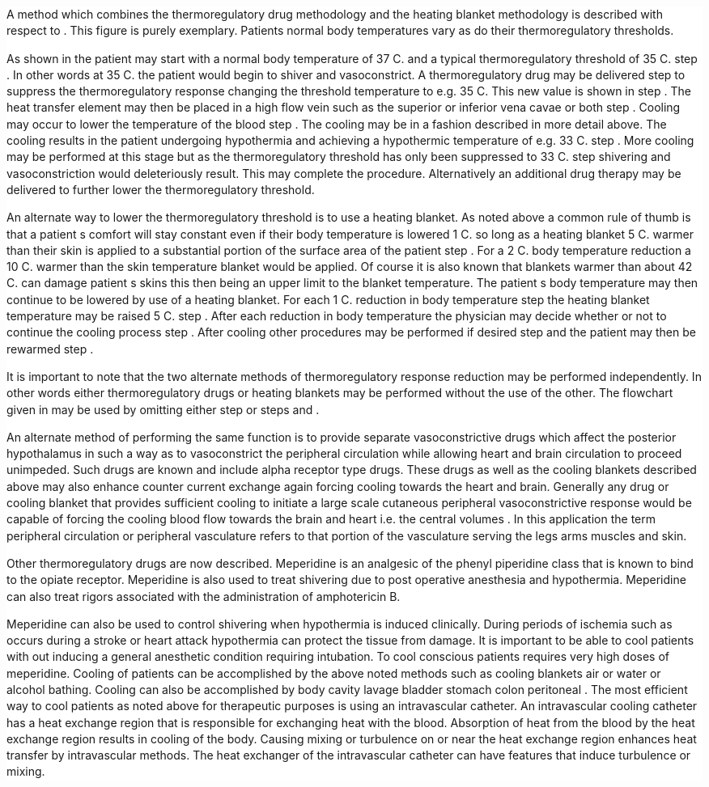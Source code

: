 A method which combines the thermoregulatory drug methodology and the heating blanket methodology is described with respect to . This figure is purely exemplary. Patients normal body temperatures vary as do their thermoregulatory thresholds.

As shown in the patient may start with a normal body temperature of 37 C. and a typical thermoregulatory threshold of 35 C. step . In other words at 35 C. the patient would begin to shiver and vasoconstrict. A thermoregulatory drug may be delivered step to suppress the thermoregulatory response changing the threshold temperature to e.g. 35 C. This new value is shown in step . The heat transfer element may then be placed in a high flow vein such as the superior or inferior vena cavae or both step . Cooling may occur to lower the temperature of the blood step . The cooling may be in a fashion described in more detail above. The cooling results in the patient undergoing hypothermia and achieving a hypothermic temperature of e.g. 33 C. step . More cooling may be performed at this stage but as the thermoregulatory threshold has only been suppressed to 33 C. step shivering and vasoconstriction would deleteriously result. This may complete the procedure. Alternatively an additional drug therapy may be delivered to further lower the thermoregulatory threshold.

An alternate way to lower the thermoregulatory threshold is to use a heating blanket. As noted above a common rule of thumb is that a patient s comfort will stay constant even if their body temperature is lowered 1 C. so long as a heating blanket 5 C. warmer than their skin is applied to a substantial portion of the surface area of the patient step . For a 2 C. body temperature reduction a 10 C. warmer than the skin temperature blanket would be applied. Of course it is also known that blankets warmer than about 42 C. can damage patient s skins this then being an upper limit to the blanket temperature. The patient s body temperature may then continue to be lowered by use of a heating blanket. For each 1 C. reduction in body temperature step the heating blanket temperature may be raised 5 C. step . After each reduction in body temperature the physician may decide whether or not to continue the cooling process step . After cooling other procedures may be performed if desired step and the patient may then be rewarmed step .

It is important to note that the two alternate methods of thermoregulatory response reduction may be performed independently. In other words either thermoregulatory drugs or heating blankets may be performed without the use of the other. The flowchart given in may be used by omitting either step or steps and .

An alternate method of performing the same function is to provide separate vasoconstrictive drugs which affect the posterior hypothalamus in such a way as to vasoconstrict the peripheral circulation while allowing heart and brain circulation to proceed unimpeded. Such drugs are known and include alpha receptor type drugs. These drugs as well as the cooling blankets described above may also enhance counter current exchange again forcing cooling towards the heart and brain. Generally any drug or cooling blanket that provides sufficient cooling to initiate a large scale cutaneous peripheral vasoconstrictive response would be capable of forcing the cooling blood flow towards the brain and heart i.e. the central volumes . In this application the term peripheral circulation or peripheral vasculature refers to that portion of the vasculature serving the legs arms muscles and skin.

Other thermoregulatory drugs are now described. Meperidine is an analgesic of the phenyl piperidine class that is known to bind to the opiate receptor. Meperidine is also used to treat shivering due to post operative anesthesia and hypothermia. Meperidine can also treat rigors associated with the administration of amphotericin B.

Meperidine can also be used to control shivering when hypothermia is induced clinically. During periods of ischemia such as occurs during a stroke or heart attack hypothermia can protect the tissue from damage. It is important to be able to cool patients with out inducing a general anesthetic condition requiring intubation. To cool conscious patients requires very high doses of meperidine. Cooling of patients can be accomplished by the above noted methods such as cooling blankets air or water or alcohol bathing. Cooling can also be accomplished by body cavity lavage bladder stomach colon peritoneal . The most efficient way to cool patients as noted above for therapeutic purposes is using an intravascular catheter. An intravascular cooling catheter has a heat exchange region that is responsible for exchanging heat with the blood. Absorption of heat from the blood by the heat exchange region results in cooling of the body. Causing mixing or turbulence on or near the heat exchange region enhances heat transfer by intravascular methods. The heat exchanger of the intravascular catheter can have features that induce turbulence or mixing.
